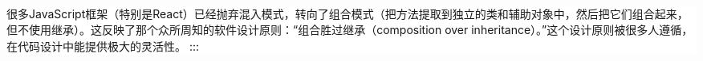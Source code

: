 很多JavaScript框架（特别是React）已经抛弃混入模式，转向了组合模式（把方法提取到独立的类和辅助对象中，然后把它们组合起来，但不使用继承）。这反映了那个众所周知的软件设计原则：“组合胜过继承（composition over inheritance）。”这个设计原则被很多人遵循，在代码设计中能提供极大的灵活性。
:::
